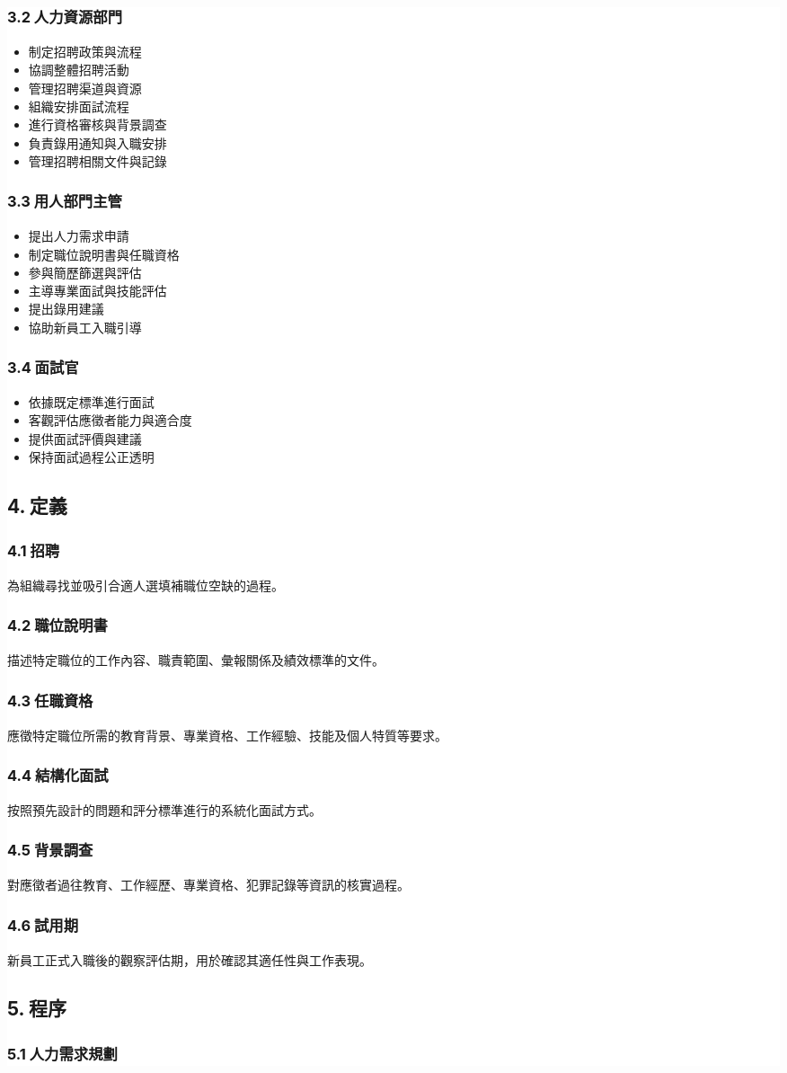 ### 3.2 人力資源部門
- 制定招聘政策與流程
- 協調整體招聘活動
- 管理招聘渠道與資源
- 組織安排面試流程
- 進行資格審核與背景調查
- 負責錄用通知與入職安排
- 管理招聘相關文件與記錄

### 3.3 用人部門主管
- 提出人力需求申請
- 制定職位說明書與任職資格
- 參與簡歷篩選與評估
- 主導專業面試與技能評估
- 提出錄用建議
- 協助新員工入職引導

### 3.4 面試官
- 依據既定標準進行面試
- 客觀評估應徵者能力與適合度
- 提供面試評價與建議
- 保持面試過程公正透明

## 4. 定義 <a name="定義"></a>

### 4.1 招聘
為組織尋找並吸引合適人選填補職位空缺的過程。

### 4.2 職位說明書
描述特定職位的工作內容、職責範圍、彙報關係及績效標準的文件。

### 4.3 任職資格
應徵特定職位所需的教育背景、專業資格、工作經驗、技能及個人特質等要求。

### 4.4 結構化面試
按照預先設計的問題和評分標準進行的系統化面試方式。

### 4.5 背景調查
對應徵者過往教育、工作經歷、專業資格、犯罪記錄等資訊的核實過程。

### 4.6 試用期
新員工正式入職後的觀察評估期，用於確認其適任性與工作表現。

## 5. 程序 <a name="程序"></a>

### 5.1 人力需求規劃

